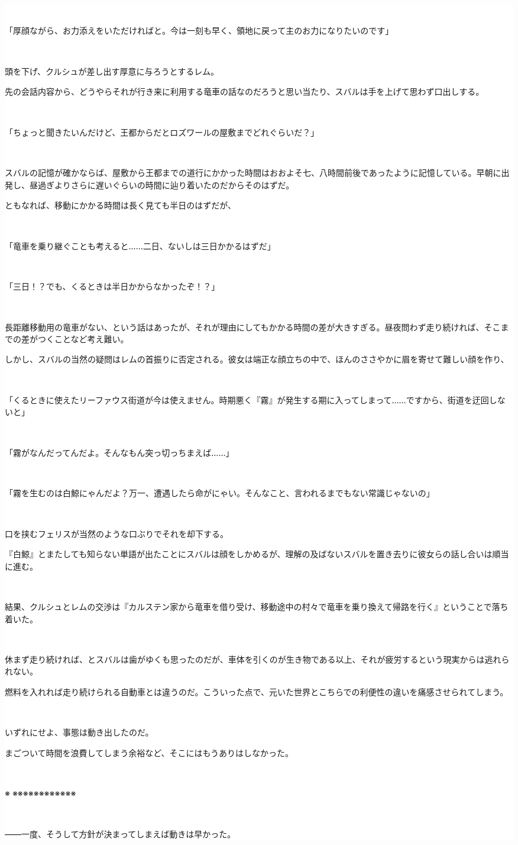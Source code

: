 　

「厚顔ながら、お力添えをいただければと。今は一刻も早く、領地に戻って主のお力になりたいのです」

　

頭を下げ、クルシュが差し出す厚意に与ろうとするレム。

先の会話内容から、どうやらそれが行き来に利用する竜車の話なのだろうと思い当たり、スバルは手を上げて思わず口出しする。

　

「ちょっと聞きたいんだけど、王都からだとロズワールの屋敷までどれぐらいだ？」

　

スバルの記憶が確かならば、屋敷から王都までの道行にかかった時間はおおよそ七、八時間前後であったように記憶している。早朝に出発し、昼過ぎよりさらに遅いぐらいの時間に辿り着いたのだからそのはずだ。

ともなれば、移動にかかる時間は長く見ても半日のはずだが、

　

「竜車を乗り継ぐことも考えると……二日、ないしは三日かかるはずだ」

　

「三日！？でも、くるときは半日かからなかったぞ！？」

　

長距離移動用の竜車がない、という話はあったが、それが理由にしてもかかる時間の差が大きすぎる。昼夜問わず走り続ければ、そこまでの差がつくことなど考え難い。

しかし、スバルの当然の疑問はレムの首振りに否定される。彼女は端正な顔立ちの中で、ほんのささやかに眉を寄せて難しい顔を作り、

　

「くるときに使えたリーファウス街道が今は使えません。時期悪く『霧』が発生する期に入ってしまって……ですから、街道を迂回しないと」

　

「霧がなんだってんだよ。そんなもん突っ切っちまえば……」

　

「霧を生むのは白鯨にゃんだよ？万一、遭遇したら命がにゃい。そんなこと、言われるまでもない常識じゃないの」

　

口を挟むフェリスが当然のような口ぶりでそれを却下する。

『白鯨』とまたしても知らない単語が出たことにスバルは顔をしかめるが、理解の及ばないスバルを置き去りに彼女らの話し合いは順当に進む。

　

結果、クルシュとレムの交渉は『カルステン家から竜車を借り受け、移動途中の村々で竜車を乗り換えて帰路を行く』ということで落ち着いた。

　

休まず走り続ければ、とスバルは歯がゆくも思ったのだが、車体を引くのが生き物である以上、それが疲労するという現実からは逃れられない。

燃料を入れれば走り続けられる自動車とは違うのだ。こういった点で、元いた世界とこちらでの利便性の違いを痛感させられてしまう。

　

いずれにせよ、事態は動き出したのだ。

まごついて時間を浪費してしまう余裕など、そこにはもうありはしなかった。

　

※	※※※※※※※※※※※※

　

――一度、そうして方針が決まってしまえば動きは早かった。
